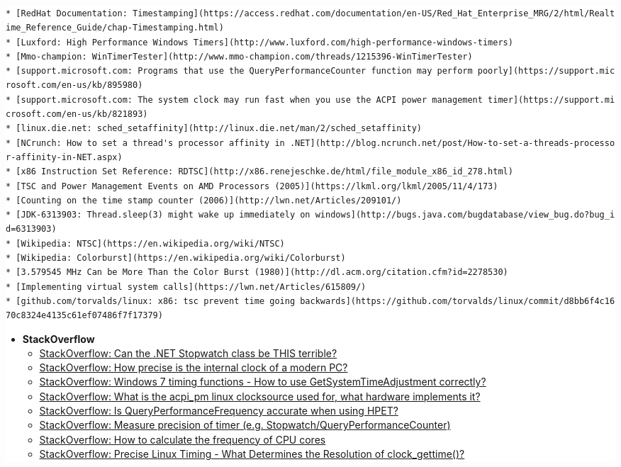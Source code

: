     * [RedHat Documentation: Timestamping](https://access.redhat.com/documentation/en-US/Red_Hat_Enterprise_MRG/2/html/Realtime_Reference_Guide/chap-Timestamping.html)
    * [Luxford: High Performance Windows Timers](http://www.luxford.com/high-performance-windows-timers)
    * [Mmo-champion: WinTimerTester](http://www.mmo-champion.com/threads/1215396-WinTimerTester)
    * [support.microsoft.com: Programs that use the QueryPerformanceCounter function may perform poorly](https://support.microsoft.com/en-us/kb/895980)
    * [support.microsoft.com: The system clock may run fast when you use the ACPI power management timer](https://support.microsoft.com/en-us/kb/821893)
    * [linux.die.net: sched_setaffinity](http://linux.die.net/man/2/sched_setaffinity)
    * [NCrunch: How to set a thread's processor affinity in .NET](http://blog.ncrunch.net/post/How-to-set-a-threads-processor-affinity-in-NET.aspx)
    * [x86 Instruction Set Reference: RDTSC](http://x86.renejeschke.de/html/file_module_x86_id_278.html)
    * [TSC and Power Management Events on AMD Processors (2005)](https://lkml.org/lkml/2005/11/4/173)
    * [Counting on the time stamp counter (2006)](http://lwn.net/Articles/209101/)
    * [JDK-6313903: Thread.sleep(3) might wake up immediately on windows](http://bugs.java.com/bugdatabase/view_bug.do?bug_id=6313903)
    * [Wikipedia: NTSC](https://en.wikipedia.org/wiki/NTSC)
    * [Wikipedia: Colorburst](https://en.wikipedia.org/wiki/Colorburst)
    * [3.579545 MHz Can be More Than the Color Burst (1980)](http://dl.acm.org/citation.cfm?id=2278530)
    * [Implementing virtual system calls](https://lwn.net/Articles/615809/)
    * [github.com/torvalds/linux: x86: tsc prevent time going backwards](https://github.com/torvalds/linux/commit/d8bb6f4c1670c8324e4135c61ef07486f7f17379)
* **StackOverflow**
    * [StackOverflow: Can the .NET Stopwatch class be THIS terrible?](http://stackoverflow.com/questions/3400254/can-the-net-stopwatch-class-be-this-terrible/3400490#3400490)
    * [StackOverflow: How precise is the internal clock of a modern PC?](http://stackoverflow.com/questions/2607263/how-precise-is-the-internal-clock-of-a-modern-pc)
    * [StackOverflow: Windows 7 timing functions - How to use GetSystemTimeAdjustment correctly?](http://stackoverflow.com/q/7685762/184842)
    * [StackOverflow: What is the acpi_pm linux clocksource used for, what hardware implements it?](http://stackoverflow.com/q/7987671/184842)
    * [StackOverflow: Is QueryPerformanceFrequency accurate when using HPET?](http://stackoverflow.com/q/22942123/184842)
    * [StackOverflow: Measure precision of timer (e.g. Stopwatch/QueryPerformanceCounter)](http://stackoverflow.com/questions/36318291/measure-precision-of-timer-e-g-stopwatch-queryperformancecounter)
    * [StackOverflow: How to calculate the frequency of CPU cores](http://stackoverflow.com/q/23251795/184842)
    * [StackOverflow: Precise Linux Timing - What Determines the Resolution of clock_gettime()?](http://stackoverflow.com/q/18343188/184842)
